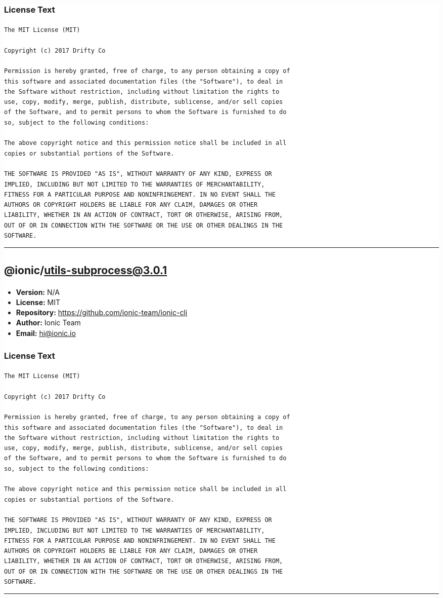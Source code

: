 ### License Text

```
The MIT License (MIT)

Copyright (c) 2017 Drifty Co

Permission is hereby granted, free of charge, to any person obtaining a copy of
this software and associated documentation files (the "Software"), to deal in
the Software without restriction, including without limitation the rights to
use, copy, modify, merge, publish, distribute, sublicense, and/or sell copies
of the Software, and to permit persons to whom the Software is furnished to do
so, subject to the following conditions:

The above copyright notice and this permission notice shall be included in all
copies or substantial portions of the Software.

THE SOFTWARE IS PROVIDED "AS IS", WITHOUT WARRANTY OF ANY KIND, EXPRESS OR
IMPLIED, INCLUDING BUT NOT LIMITED TO THE WARRANTIES OF MERCHANTABILITY,
FITNESS FOR A PARTICULAR PURPOSE AND NONINFRINGEMENT. IN NO EVENT SHALL THE
AUTHORS OR COPYRIGHT HOLDERS BE LIABLE FOR ANY CLAIM, DAMAGES OR OTHER
LIABILITY, WHETHER IN AN ACTION OF CONTRACT, TORT OR OTHERWISE, ARISING FROM,
OUT OF OR IN CONNECTION WITH THE SOFTWARE OR THE USE OR OTHER DEALINGS IN THE
SOFTWARE.
```

---

## @ionic/utils-subprocess@3.0.1

- **Version:** N/A
- **License:** MIT
- **Repository:** https://github.com/ionic-team/ionic-cli
- **Author:** Ionic Team
- **Email:** hi@ionic.io

### License Text

```
The MIT License (MIT)

Copyright (c) 2017 Drifty Co

Permission is hereby granted, free of charge, to any person obtaining a copy of
this software and associated documentation files (the "Software"), to deal in
the Software without restriction, including without limitation the rights to
use, copy, modify, merge, publish, distribute, sublicense, and/or sell copies
of the Software, and to permit persons to whom the Software is furnished to do
so, subject to the following conditions:

The above copyright notice and this permission notice shall be included in all
copies or substantial portions of the Software.

THE SOFTWARE IS PROVIDED "AS IS", WITHOUT WARRANTY OF ANY KIND, EXPRESS OR
IMPLIED, INCLUDING BUT NOT LIMITED TO THE WARRANTIES OF MERCHANTABILITY,
FITNESS FOR A PARTICULAR PURPOSE AND NONINFRINGEMENT. IN NO EVENT SHALL THE
AUTHORS OR COPYRIGHT HOLDERS BE LIABLE FOR ANY CLAIM, DAMAGES OR OTHER
LIABILITY, WHETHER IN AN ACTION OF CONTRACT, TORT OR OTHERWISE, ARISING FROM,
OUT OF OR IN CONNECTION WITH THE SOFTWARE OR THE USE OR OTHER DEALINGS IN THE
SOFTWARE.
```

---